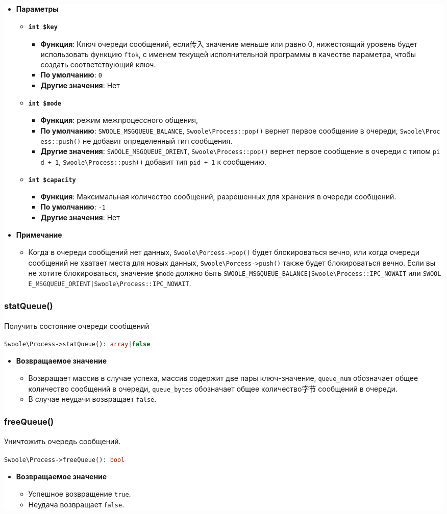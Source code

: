 * **Параметры** 

  * **`int $key`**
    * **Функция**: Ключ очереди сообщений, если传入 значение меньше или равно 0, нижестоящий уровень будет использовать функцию `ftok`, с именем текущей исполнительной программы в качестве параметра, чтобы создать соответствующий ключ.
    * **По умолчанию**: `0`
    * **Другие значения**: Нет

  * **`int $mode`**
    * **Функция**: режим межпроцессного общения,
    * **По умолчанию**: `SWOOLE_MSGQUEUE_BALANCE`, `Swoole\Process::pop()` вернет первое сообщение в очереди, `Swoole\Process::push()` не добавит определенный тип сообщения.
    * **Другие значения**: `SWOOLE_MSGQUEUE_ORIENT`, `Swoole\Process::pop()` вернет первое сообщение в очереди с типом `pid + 1`, `Swoole\Process::push()` добавит тип `pid + 1` к сообщению.

  * **`int $capacity`**
    * **Функция**: Максимальная количество сообщений, разрешенных для хранения в очереди сообщений.
    * **По умолчанию**: `-1`
    * **Другие значения**: Нет

* **Примечание**

  * Когда в очереди сообщений нет данных, `Swoole\Porcess->pop()` будет блокироваться вечно, или когда очереди сообщений не хватает места для новых данных, `Swoole\Porcess->push()` также будет блокироваться вечно. Если вы не хотите блокироваться, значение `$mode` должно быть `SWOOLE_MSGQUEUE_BALANCE|Swoole\Process::IPC_NOWAIT` или `SWOOLE_MSGQUEUE_ORIENT|Swoole\Process::IPC_NOWAIT`.


### statQueue()

Получить состояние очереди сообщений

```php
Swoole\Process->statQueue(): array|false
```

* **Возвращаемое значение** 

  * Возвращает массив в случае успеха, массив содержит две пары ключ-значение, `queue_num` обозначает общее количество сообщений в очереди, `queue_bytes` обозначает общее количество字节 сообщений в очереди.
  * В случае неудачи возвращает `false`.


### freeQueue()

Уничтожить очередь сообщений.

```php
Swoole\Process->freeQueue(): bool
```

* **Возвращаемое значение** 

  * Успешное возвращение `true`.
  * Неудача возвращает `false`.

